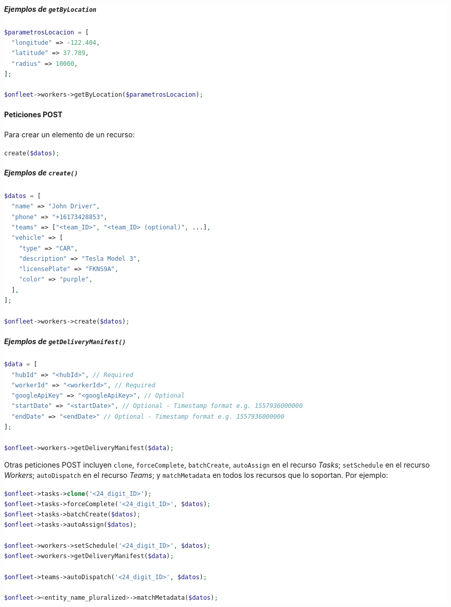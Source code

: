 ##### Ejemplos de `getByLocation`
```php
$parametrosLocacion = [
  "longitude" => -122.404,
  "latitude" => 37.789,
  "radius" => 10000,
];

$onfleet->workers->getByLocation($parametrosLocacion);
```

#### Peticiones POST
Para crear un elemento de un recurso:
```php
create($datos);
```

##### Ejemplos de `create()`
```php
$datos = [
  "name" => "John Driver",
  "phone" => "+16173428853",
  "teams" => ["<team_ID>", "<team_ID> (optional)", ...],
  "vehicle" => [
    "type" => "CAR",
    "description" => "Tesla Model 3",
    "licensePlate" => "FKNS9A",
    "color" => "purple",
  ],
];

$onfleet->workers->create($datos);
```

##### Ejemplos de `getDeliveryManifest()`

```php
$data = [
  "hubId" => "<hubId>", // Required
  "workerId" => "<workerId>", // Required
  "googleApiKey" => "<googleApiKey>", // Optional
  "startDate" => "<startDate>", // Optional - Timestamp format e.g. 1557936000000
  "endDate" => "<endDate>" // Optional - Timestamp format e.g. 1557936000000
];

$onfleet->workers->getDeliveryManifest($data);
```

Otras peticiones POST incluyen `clone`, `forceComplete`, `batchCreate`, `autoAssign` en el recurso *Tasks*; `setSchedule` en el recurso *Workers*; `autoDispatch` en el recurso *Teams*; y `matchMetadata` en todos los recursos que lo soportan. Por ejemplo:

```php
$onfleet->tasks->clone('<24_digit_ID>');
$onfleet->tasks->forceComplete('<24_digit_ID>', $datos);
$onfleet->tasks->batchCreate($datos);
$onfleet->tasks->autoAssign($datos);

$onfleet->workers->setSchedule('<24_digit_ID>', $datos);
$onfleet->workers->getDeliveryManifest($data);

$onfleet->teams->autoDispatch('<24_digit_ID>', $datos);

$onfleet-><entity_name_pluralized>->matchMetadata($datos);
```
